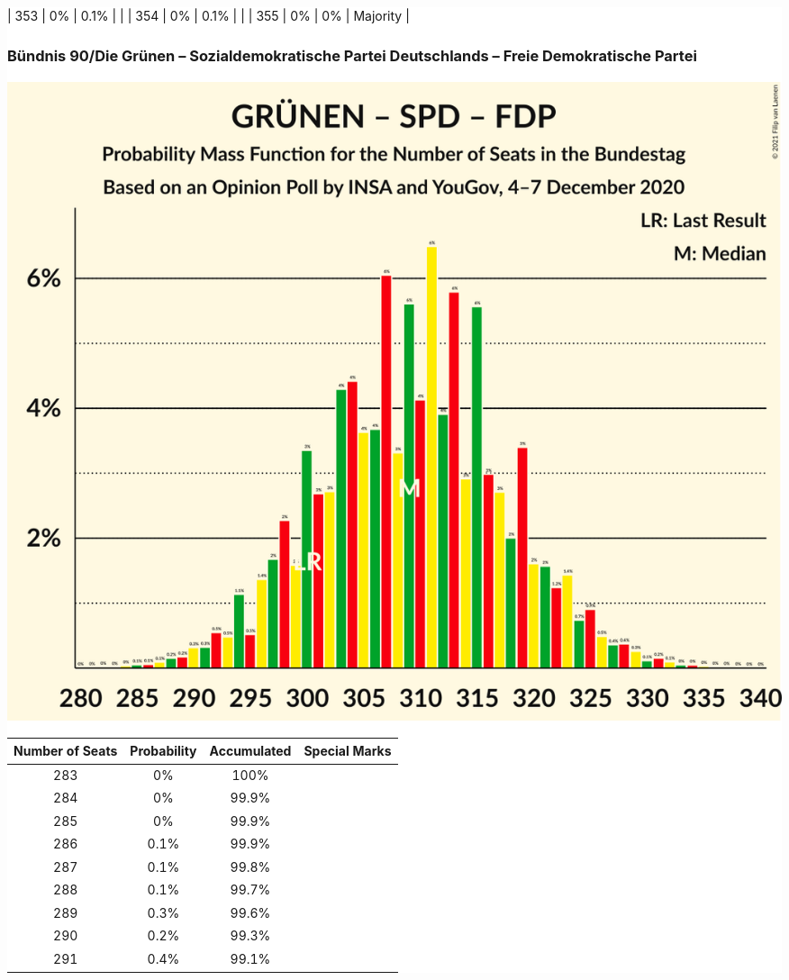 | 353 | 0% | 0.1% |  |
| 354 | 0% | 0.1% |  |
| 355 | 0% | 0% | Majority |

### Bündnis 90/Die Grünen – Sozialdemokratische Partei Deutschlands – Freie Demokratische Partei

![Graph with seats probability mass function not yet produced](2020-12-07-INSAandYouGov-coalitions-seats-pmf-grünen–spd–fdp.png "Seats Probability Mass Function")

| Number of Seats | Probability | Accumulated | Special Marks |
|:---------------:|:-----------:|:-----------:|:-------------:|
| 283 | 0% | 100% |  |
| 284 | 0% | 99.9% |  |
| 285 | 0% | 99.9% |  |
| 286 | 0.1% | 99.9% |  |
| 287 | 0.1% | 99.8% |  |
| 288 | 0.1% | 99.7% |  |
| 289 | 0.3% | 99.6% |  |
| 290 | 0.2% | 99.3% |  |
| 291 | 0.4% | 99.1% |  |